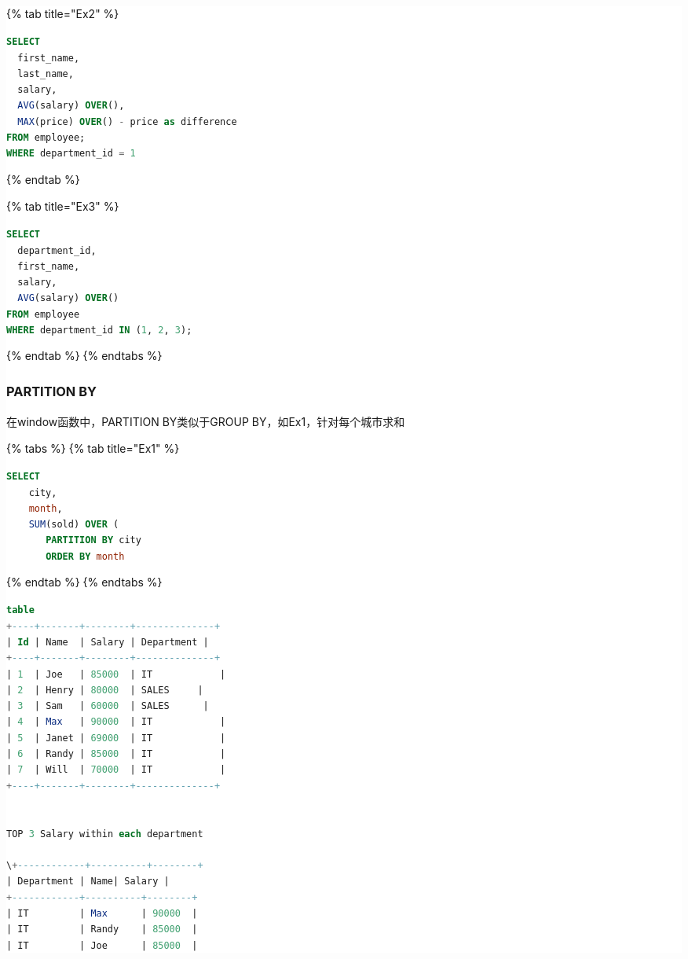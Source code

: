 {% tab title="Ex2" %}
```sql
SELECT
  first_name,
  last_name,
  salary,
  AVG(salary) OVER(),
  MAX(price) OVER() - price as difference
FROM employee;
WHERE department_id = 1
```
{% endtab %}

{% tab title="Ex3" %}
```sql
SELECT
  department_id,
  first_name,
  salary,
  AVG(salary) OVER()
FROM employee
WHERE department_id IN (1, 2, 3);
```
{% endtab %}
{% endtabs %}

### PARTITION BY

在window函数中，PARTITION BY类似于GROUP BY，如Ex1，针对每个城市求和

{% tabs %}
{% tab title="Ex1" %}
```sql
SELECT
    city,
    month,
    SUM(sold) OVER (
       PARTITION BY city
       ORDER BY month
```
{% endtab %}
{% endtabs %}

```sql
table
+----+-------+--------+--------------+
| Id | Name  | Salary | Department |     
+----+-------+--------+--------------+
| 1  | Joe   | 85000  | IT            |      
| 2  | Henry | 80000  | SALES     |
| 3  | Sam   | 60000  | SALES      |
| 4  | Max   | 90000  | IT            |
| 5  | Janet | 69000  | IT            |
| 6  | Randy | 85000  | IT            |
| 7  | Will  | 70000  | IT            |
+----+-------+--------+--------------+


TOP 3 Salary within each department

\+------------+----------+--------+
| Department | Name| Salary | 
+------------+----------+--------+
| IT         | Max      | 90000  |      
| IT         | Randy    | 85000  |    
| IT         | Joe      | 85000  |    
```